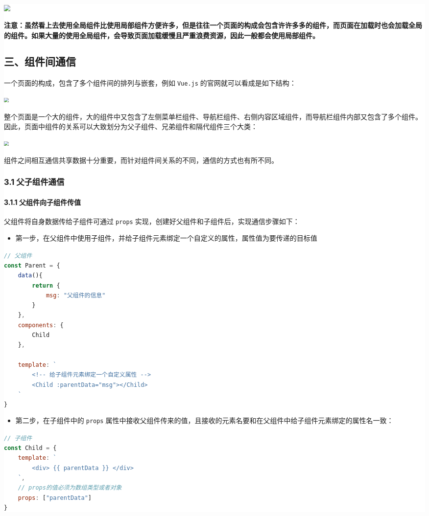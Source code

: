 <img src="/static/vue_11.png" style="zoom:80%;" />  

**注意：虽然看上去使用全局组件比使用局部组件方便许多，但是往往一个页面的构成会包含许许多多的组件，而页面在加载时也会加载全局的组件。如果大量的使用全局组件，会导致页面加载缓慢且严重浪费资源，因此一般都会使用局部组件。**

## 三、组件间通信

一个页面的构成，包含了多个组件间的排列与嵌套，例如 `Vue.js` 的官网就可以看成是如下结构：

<img src="/static/vue_12.png" style="zoom:60%;" /> 

整个页面是一个大的组件，大的组件中又包含了左侧菜单栏组件、导航栏组件、右侧内容区域组件，而导航栏组件内部又包含了多个组件。因此，页面中组件的关系可以大致划分为父子组件、兄弟组件和隔代组件三个大类：

<img src="/static/vue_13.png" style="zoom:60%;" /> 

组件之间相互通信共享数据十分重要，而针对组件间关系的不同，通信的方式也有所不同。

### 3.1 父子组件通信

#### 3.1.1 父组件向子组件传值

父组件将自身数据传给子组件可通过 `props` 实现，创建好父组件和子组件后，实现通信步骤如下：

- 第一步，在父组件中使用子组件，并给子组件元素绑定一个自定义的属性，属性值为要传递的目标值

```javascript
// 父组件
const Parent = {
    data(){
        return {
            msg: "父组件的信息"
        }
    },
    components: {
        Child
    },

    template: `
		<!-- 给子组件元素绑定一个自定义属性 -->
        <Child :parentData="msg"></Child>
    `
}
```

- 第二步，在子组件中的 `props` 属性中接收父组件传来的值，且接收的元素名要和在父组件中给子组件元素绑定的属性名一致：

```javascript
// 子组件
const Child = {
    template: `
        <div> {{ parentData }} </div>
    `,
	// props的值必须为数组类型或者对象
    props: ["parentData"]
}
```
